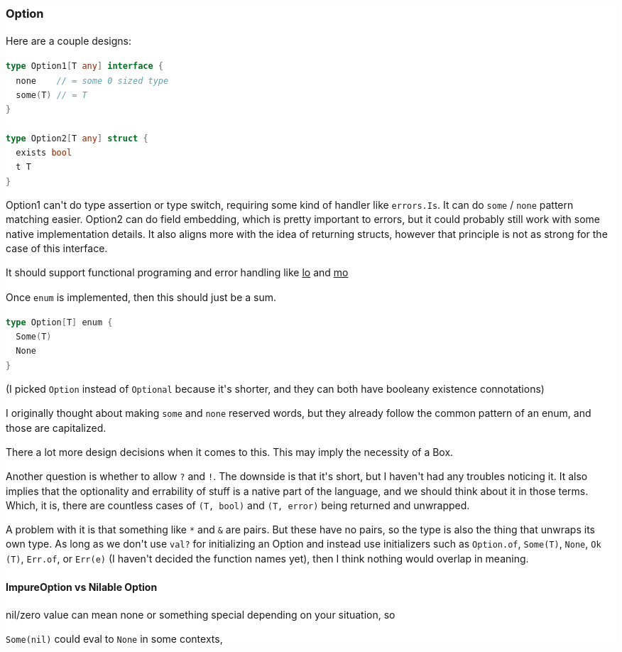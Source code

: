 ### Option

Here are a couple designs:
```go
type Option1[T any] interface {
  none    // = some 0 sized type
  some(T) // = T
}

type Option2[T any] struct {
  exists bool
  t T
}
```

Option1 can't do type assertion or type switch, requiring some kind of handler like `errors.Is`. It can do `some` / `none` pattern matching easier. Option2 can do field embedding, which is pretty important to errors, but it could probably still work with some native implementation details. It also aligns more with the idea of returning structs, however that principle is not as strong for the case of this interface.

It should support functional programing and error handling like [lo](https://github.com/samber/lo) and [mo](https://github.com/samber/mo)

Once `enum` is implemented, then this should just be a sum.

```go
type Option[T] enum {
  Some(T)
  None
}
```

(I picked `Option` instead of `Optional` because it's shorter, and they can both have booleany existence connotations)

I originally thought about making `some` and `none` reserved words, but they already follow the common pattern of an enum, and those are capitalized.

There a lot more design decisions when it comes to this. This may imply the necessity of a Box.

Another question is whether to allow `?` and `!`. The downside is that it's short, but I haven't had any troubles noticing it. It also implies that the optionality and errability of stuff is a native part of the language, and we should think about it in those terms. Which, it is, there are countless cases of `(T, bool)` and `(T, error)` being returned and unwrapped.

A problem with it is that something like `*` and `&` are pairs. But these have no pairs, so the type is also the thing that unwraps its own type. As long as we don't use `val?` for initializing an Option and instead use initializers such as `Option.of`, `Some(T)`, `None`, `Ok(T)`, `Err.of`, or `Err(e)` (I haven't decided the function names yet), then I think nothing would overlap in meaning.

#### ImpureOption vs Nilable Option

nil/zero value can mean none or something special depending on your situation, so

`Some(nil)` could eval to `None` in some contexts,
